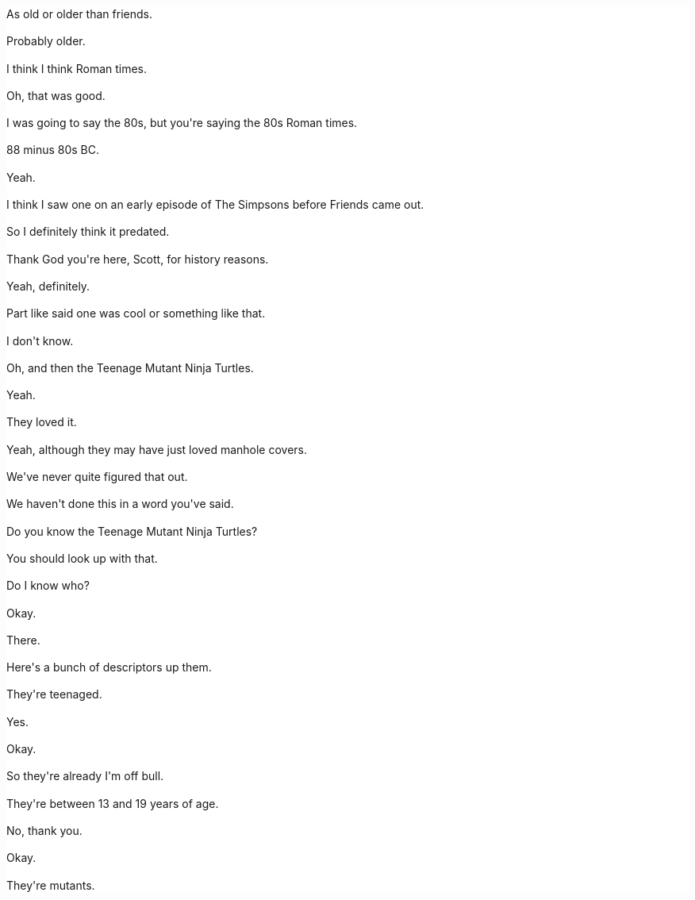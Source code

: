 As old or older than friends.

Probably older.

I think I think Roman times.

Oh, that was good.

I was going to say the 80s, but you're saying the 80s Roman times.

88 minus 80s BC.

Yeah.

I think I saw one on an early episode of The Simpsons before Friends came out.

So I definitely think it predated.

Thank God you're here, Scott, for history reasons.

Yeah, definitely.

Part like said one was cool or something like that.

I don't know.

Oh, and then the Teenage Mutant Ninja Turtles.

Yeah.

They loved it.

Yeah, although they may have just loved manhole covers.

We've never quite figured that out.

We haven't done this in a word you've said.

Do you know the Teenage Mutant Ninja Turtles?

You should look up with that.

Do I know who?

Okay.

There.

Here's a bunch of descriptors up them.

They're teenaged.

Yes.

Okay.

So they're already I'm off bull.

They're between 13 and 19 years of age.

No, thank you.

Okay.

They're mutants.
